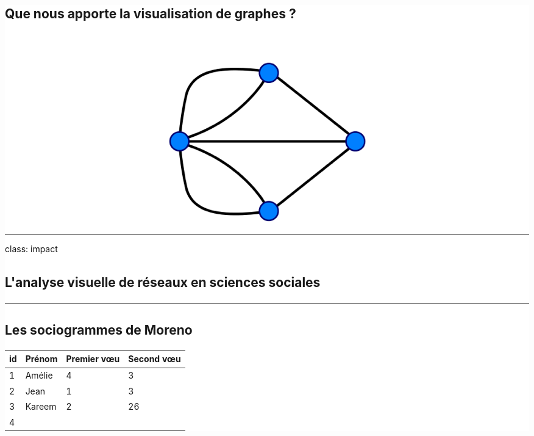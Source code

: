 
## Que nous apporte la visualisation de graphes ?

<br>
<br>

<center>
  <img src="img/koenigsberg-graph.png"/>
</center>

---

class: impact

## L'analyse visuelle de réseaux en sciences sociales

---

## Les sociogrammes de Moreno

<table>
  <thead>
    <tr>
      <th>id</th>
      <th>Prénom</th>
      <th>Premier vœu</th>
      <th>Second vœu</th>
    </tr>
  </thead>
  <tbody>
    <tr>
      <td>1</td>
      <td>Amélie</td>
      <td>4</td>
      <td>3</td>
    </tr>
    <tr>
      <td>2</td>
      <td>Jean</td>
      <td>1</td>
      <td>3</td>
    </tr>
    <tr>
      <td>3</td>
      <td>Kareem</td>
      <td>2</td>
      <td>26</td>
    </tr>
    <tr>
      <td>4</td>